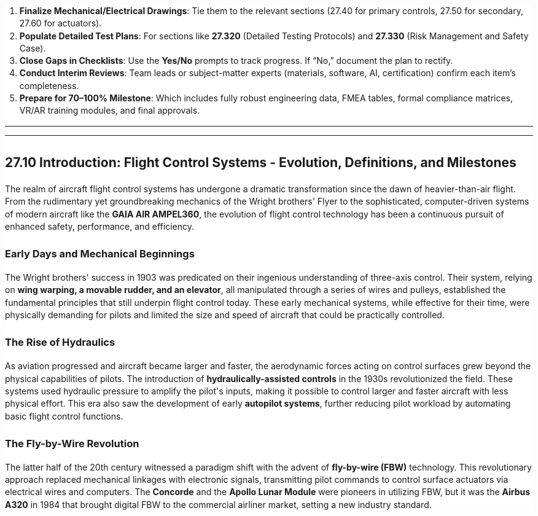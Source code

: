 1. **Finalize Mechanical/Electrical Drawings**: Tie them to the relevant sections (27.40 for primary controls, 27.50 for secondary, 27.60 for actuators).  
2. **Populate Detailed Test Plans**: For sections like **27.320** (Detailed Testing Protocols) and **27.330** (Risk Management and Safety Case).  
3. **Close Gaps in Checklists**: Use the **Yes/No** prompts to track progress. If “No,” document the plan to rectify.  
4. **Conduct Interim Reviews**: Team leads or subject-matter experts (materials, software, AI, certification) confirm each item’s completeness.  
5. **Prepare for 70–100% Milestone**: Which includes fully robust engineering data, FMEA tables, formal compliance matrices, VR/AR training modules, and final approvals.

---



---

## **27.10 Introduction: Flight Control Systems - Evolution, Definitions, and Milestones**

The realm of aircraft flight control systems has undergone a dramatic transformation since the dawn of heavier-than-air flight. From the rudimentary yet groundbreaking mechanics of the Wright brothers' Flyer to the sophisticated, computer-driven systems of modern aircraft like the **GAIA AIR AMPEL360**, the evolution of flight control technology has been a continuous pursuit of enhanced safety, performance, and efficiency.

### **Early Days and Mechanical Beginnings**

The Wright brothers' success in 1903 was predicated on their ingenious understanding of three-axis control. Their system, relying on **wing warping, a movable rudder, and an elevator**, all manipulated through a series of wires and pulleys, established the fundamental principles that still underpin flight control today. These early mechanical systems, while effective for their time, were physically demanding for pilots and limited the size and speed of aircraft that could be practically controlled.

### **The Rise of Hydraulics**

As aviation progressed and aircraft became larger and faster, the aerodynamic forces acting on control surfaces grew beyond the physical capabilities of pilots. The introduction of **hydraulically-assisted controls** in the 1930s revolutionized the field. These systems used hydraulic pressure to amplify the pilot's inputs, making it possible to control larger and faster aircraft with less physical effort. This era also saw the development of early **autopilot systems**, further reducing pilot workload by automating basic flight control functions.

### **The Fly-by-Wire Revolution**

The latter half of the 20th century witnessed a paradigm shift with the advent of **fly-by-wire (FBW)** technology. This revolutionary approach replaced mechanical linkages with electronic signals, transmitting pilot commands to control surface actuators via electrical wires and computers. The **Concorde** and the **Apollo Lunar Module** were pioneers in utilizing FBW, but it was the **Airbus A320** in 1984 that brought digital FBW to the commercial airliner market, setting a new industry standard.
